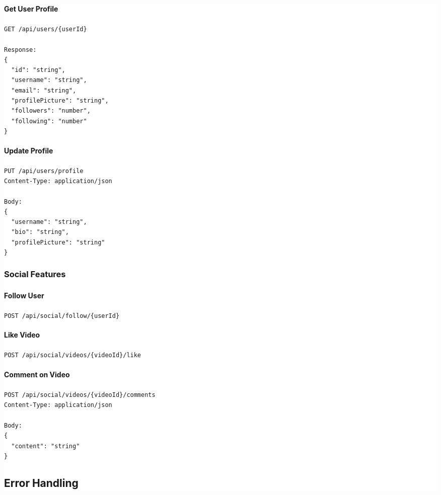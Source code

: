 #### Get User Profile
```http
GET /api/users/{userId}

Response:
{
  "id": "string",
  "username": "string",
  "email": "string",
  "profilePicture": "string",
  "followers": "number",
  "following": "number"
}
```

#### Update Profile
```http
PUT /api/users/profile
Content-Type: application/json

Body:
{
  "username": "string",
  "bio": "string",
  "profilePicture": "string"
}
```

### Social Features

#### Follow User
```http
POST /api/social/follow/{userId}
```

#### Like Video
```http
POST /api/social/videos/{videoId}/like
```

#### Comment on Video
```http
POST /api/social/videos/{videoId}/comments
Content-Type: application/json

Body:
{
  "content": "string"
}
```

## Error Handling
